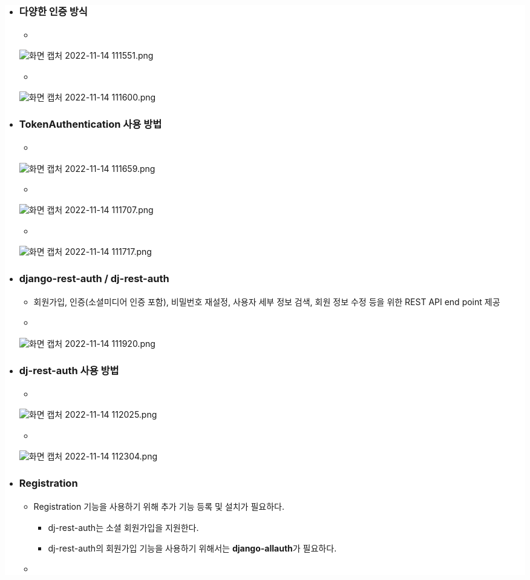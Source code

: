 

- ### 다양한 인증 방식
  
  - 
    
    ![화면 캡처 2022-11-14 111551.png](C:\Users\multicampus\Desktop\home\필기\vue.js\화면%20캡처%202022-11-14%20111551.png)
  
  - 
    
    ![화면 캡처 2022-11-14 111600.png](C:\Users\multicampus\Desktop\home\필기\vue.js\화면%20캡처%202022-11-14%20111600.png)



- ### TokenAuthentication 사용 방법
  
  - 
    
    ![화면 캡처 2022-11-14 111659.png](C:\Users\multicampus\Desktop\home\필기\vue.js\화면%20캡처%202022-11-14%20111659.png)
  
  - 
    
    ![화면 캡처 2022-11-14 111707.png](C:\Users\multicampus\Desktop\home\필기\vue.js\화면%20캡처%202022-11-14%20111707.png)
  
  - 
    
    ![화면 캡처 2022-11-14 111717.png](C:\Users\multicampus\Desktop\home\필기\vue.js\화면%20캡처%202022-11-14%20111717.png)



- ### django-rest-auth / dj-rest-auth
  
  - 회원가입, 인증(소셜미디어 인증 포함), 비밀번호 재설정, 사용자 세부 정보 검색, 회원 정보 수정 등을 위한 REST API end point 제공
  
  - 
    
    ![화면 캡처 2022-11-14 111920.png](C:\Users\multicampus\Desktop\home\필기\vue.js\화면%20캡처%202022-11-14%20111920.png)



- ### dj-rest-auth 사용 방법
  
  - 
    
    ![화면 캡처 2022-11-14 112025.png](C:\Users\multicampus\Desktop\home\필기\vue.js\화면%20캡처%202022-11-14%20112025.png)
  
  - 
    
    ![화면 캡처 2022-11-14 112304.png](C:\Users\multicampus\Desktop\home\필기\vue.js\화면%20캡처%202022-11-14%20112304.png)



- ### Registration
  
  - Registration 기능을 사용하기 위해 추가 기능 등록 및 설치가 필요하다.
    
    - dj-rest-auth는 소셜 회원가입을 지원한다.
    
    - dj-rest-auth의 회원가입 기능을 사용하기 위해서는 **django-allauth**가 필요하다.
  
  - 
    